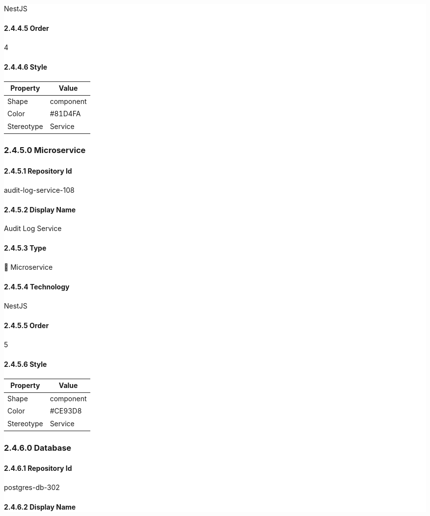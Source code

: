 NestJS

#### 2.4.4.5 Order

4

#### 2.4.4.6 Style

| Property | Value |
|----------|-------|
| Shape | component |
| Color | #81D4FA |
| Stereotype | Service |

### 2.4.5.0 Microservice

#### 2.4.5.1 Repository Id

audit-log-service-108

#### 2.4.5.2 Display Name

Audit Log Service

#### 2.4.5.3 Type

🔹 Microservice

#### 2.4.5.4 Technology

NestJS

#### 2.4.5.5 Order

5

#### 2.4.5.6 Style

| Property | Value |
|----------|-------|
| Shape | component |
| Color | #CE93D8 |
| Stereotype | Service |

### 2.4.6.0 Database

#### 2.4.6.1 Repository Id

postgres-db-302

#### 2.4.6.2 Display Name
